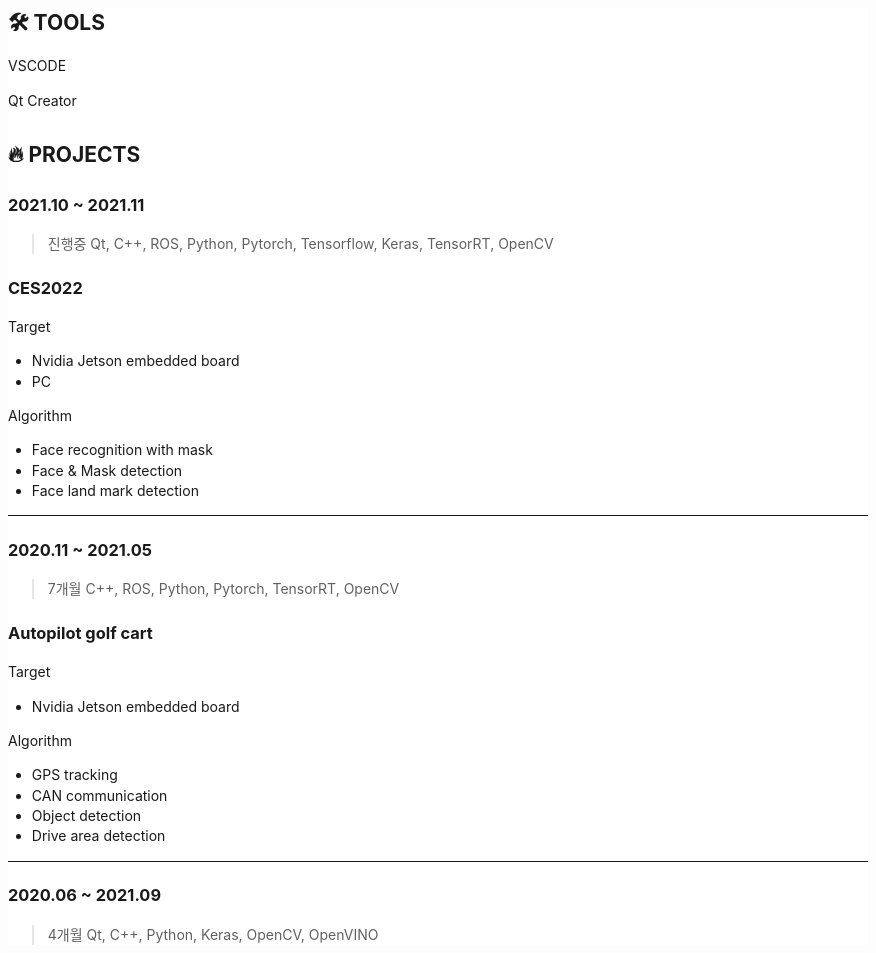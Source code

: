 ## 🛠️ TOOLS

VSCODE

Qt Creator

## 🔥 PROJECTS

### 2021.10 ~ 2021.11

> 진행중
Qt, C++, ROS, Python, Pytorch, Tensorflow, Keras, TensorRT, OpenCV
> 

### CES2022

Target

- Nvidia Jetson embedded board
- PC

Algorithm

- Face recognition with mask
- Face & Mask detection
- Face land mark detection

---

### 2020.11 ~ 2021.05

> 7개월
C++, ROS, Python, Pytorch, TensorRT, OpenCV
> 

### Autopilot golf cart

Target

- Nvidia Jetson embedded board

Algorithm

- GPS tracking
- CAN communication
- Object detection
- Drive area detection

---

### 2020.06 ~ 2021.09

> 4개월
Qt, C++, Python, Keras, OpenCV, OpenVINO
> 
